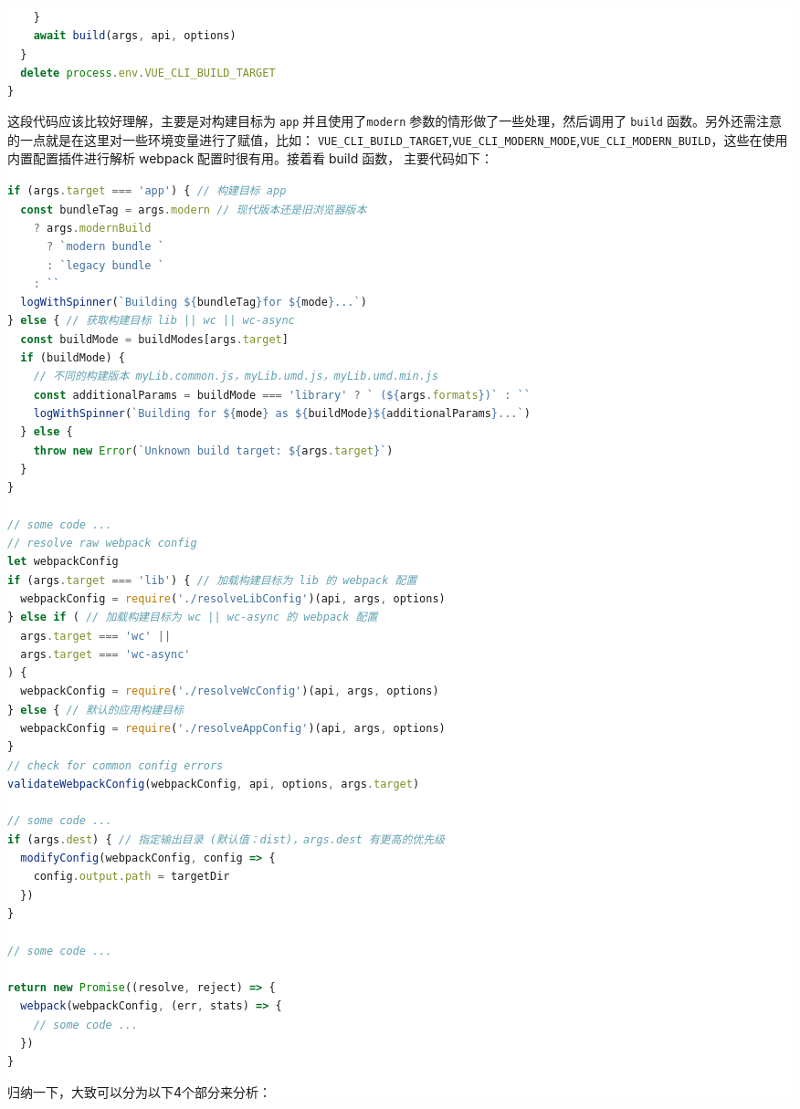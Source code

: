 ```js
    }
    await build(args, api, options)
  }
  delete process.env.VUE_CLI_BUILD_TARGET
}
```
这段代码应该比较好理解，主要是对构建目标为 `app` 并且使用了`modern` 参数的情形做了一些处理，然后调用了 `build` 函数。另外还需注意的一点就是在这里对一些环境变量进行了赋值，比如：
`VUE_CLI_BUILD_TARGET`,`VUE_CLI_MODERN_MODE`,`VUE_CLI_MODERN_BUILD`，这些在使用内置配置插件进行解析 webpack 配置时很有用。接着看 build 函数，
主要代码如下：

```js
if (args.target === 'app') { // 构建目标 app
  const bundleTag = args.modern // 现代版本还是旧浏览器版本
    ? args.modernBuild
      ? `modern bundle `
      : `legacy bundle `
    : ``
  logWithSpinner(`Building ${bundleTag}for ${mode}...`)
} else { // 获取构建目标 lib || wc || wc-async
  const buildMode = buildModes[args.target]
  if (buildMode) {
    // 不同的构建版本 myLib.common.js，myLib.umd.js，myLib.umd.min.js
    const additionalParams = buildMode === 'library' ? ` (${args.formats})` : ``
    logWithSpinner(`Building for ${mode} as ${buildMode}${additionalParams}...`)
  } else {
    throw new Error(`Unknown build target: ${args.target}`)
  }
}

// some code ...
// resolve raw webpack config
let webpackConfig
if (args.target === 'lib') { // 加载构建目标为 lib 的 webpack 配置
  webpackConfig = require('./resolveLibConfig')(api, args, options)
} else if ( // 加载构建目标为 wc || wc-async 的 webpack 配置
  args.target === 'wc' ||
  args.target === 'wc-async'
) {
  webpackConfig = require('./resolveWcConfig')(api, args, options)
} else { // 默认的应用构建目标
  webpackConfig = require('./resolveAppConfig')(api, args, options)
}
// check for common config errors
validateWebpackConfig(webpackConfig, api, options, args.target)

// some code ...
if (args.dest) { // 指定输出目录 (默认值：dist)，args.dest 有更高的优先级
  modifyConfig(webpackConfig, config => {
    config.output.path = targetDir
  })
}

// some code ...

return new Promise((resolve, reject) => {
  webpack(webpackConfig, (err, stats) => {
    // some code ...
  })
}
```
归纳一下，大致可以分为以下4个部分来分析：
